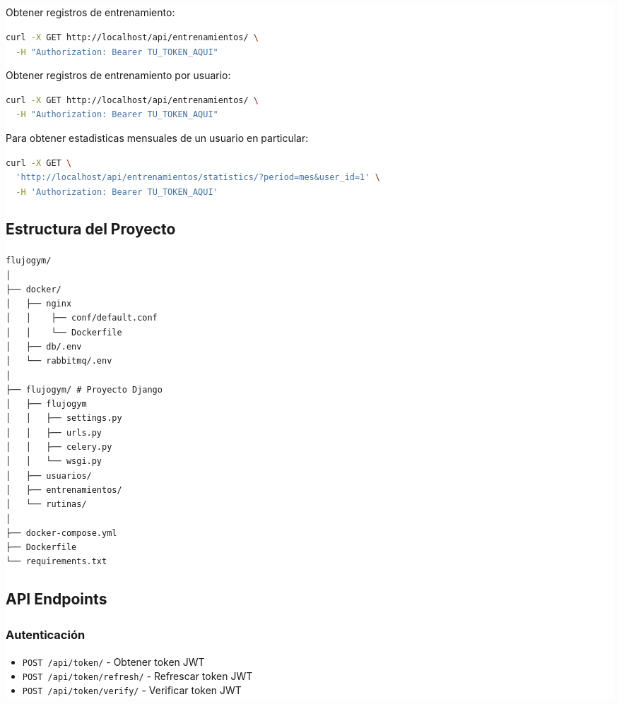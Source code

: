 Obtener registros de entrenamiento:

```bash
curl -X GET http://localhost/api/entrenamientos/ \
  -H "Authorization: Bearer TU_TOKEN_AQUI"
```

Obtener registros de entrenamiento por usuario:

```bash
curl -X GET http://localhost/api/entrenamientos/ \
  -H "Authorization: Bearer TU_TOKEN_AQUI"
```

Para obtener estadisticas mensuales de un usuario en particular:

```bash
curl -X GET \
  'http://localhost/api/entrenamientos/statistics/?period=mes&user_id=1' \
  -H 'Authorization: Bearer TU_TOKEN_AQUI'
```

## Estructura del Proyecto

```
flujogym/
│
├── docker/
│   ├── nginx
│   │    ├── conf/default.conf
│   │    └── Dockerfile
│   ├── db/.env
│   └── rabbitmq/.env
│
├── flujogym/ # Proyecto Django
│   ├── flujogym
│   │   ├── settings.py
│   │   ├── urls.py
│   │   ├── celery.py
│   │   └── wsgi.py
│   ├── usuarios/
│   ├── entrenamientos/
│   └── rutinas/
│
├── docker-compose.yml
├── Dockerfile
└── requirements.txt
```

## API Endpoints

### Autenticación
- `POST /api/token/` - Obtener token JWT
- `POST /api/token/refresh/` - Refrescar token JWT
- `POST /api/token/verify/` - Verificar token JWT
